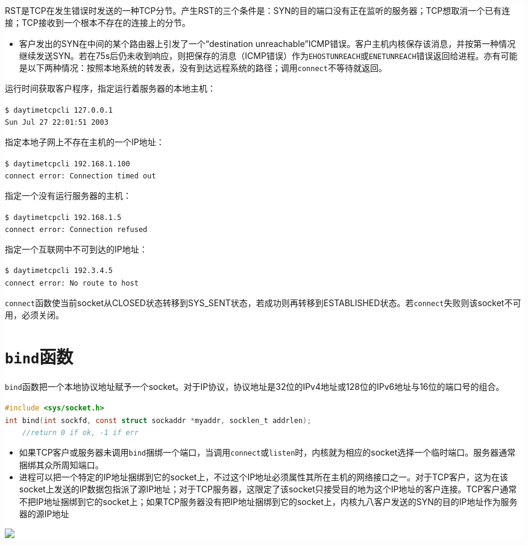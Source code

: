   RST是TCP在发生错误时发送的一种TCP分节。产生RST的三个条件是：SYN的目的端口没有正在监听的服务器；TCP想取消一个已有连接；TCP接收到一个根本不存在的连接上的分节。

+ 客户发出的SYN在中间的某个路由器上引发了一个“destination unreachable”ICMP错误。客户主机内核保存该消息，并按第一种情况继续发送SYN。若在75s后仍未收到响应，则把保存的消息（ICMP错误）作为`EHOSTUNREACH`或`ENETUNREACH`错误返回给进程。亦有可能是以下两种情况：按照本地系统的转发表，没有到达远程系统的路径；调用`connect`不等待就返回。



运行时间获取客户程序，指定运行着服务器的本地主机：

```
$ daytimetcpcli 127.0.0.1
Sun Jul 27 22:01:51 2003
```

指定本地子网上不存在主机的一个IP地址：

```
$ daytimetcpcli 192.168.1.100
connect error: Connection timed out
```

指定一个没有运行服务器的主机：

```
$ daytimetcpcli 192.168.1.5
connect error: Connection refused
```

指定一个互联网中不可到达的IP地址：

```
$ daytimetcpcli 192.3.4.5
connect error: No route to host
```



`connect`函数使当前socket从CLOSED状态转移到SYS_SENT状态，若成功则再转移到ESTABLISHED状态。若`connect`失败则该socket不可用，必须关闭。





# `bind`函数

`bind`函数把一个本地协议地址赋予一个socket。对于IP协议，协议地址是32位的IPv4地址或128位的IPv6地址与16位的端口号的组合。

```c
#include <sys/socket.h>
int bind(int sockfd, const struct sockaddr *myaddr, socklen_t addrlen);
    //return 0 if ok, -1 if err
```



+ 如果TCP客户或服务器未调用`bind`捆绑一个端口，当调用`connect`或`listen`时，内核就为相应的socket选择一个临时端口。服务器通常捆绑其众所周知端口。
+ 进程可以把一个特定的IP地址捆绑到它的socket上，不过这个IP地址必须属性其所在主机的网络接口之一。对于TCP客户，这为在该socket上发送的IP数据包指派了源IP地址；对于TCP服务器，这限定了该socket只接受目的地为这个IP地址的客户连接。TCP客户通常不把IP地址捆绑到它的socket上；如果TCP服务器没有把IP地址捆绑到它的socket上，内核九八客户发送的SYN的目的IP地址作为服务器的源IP地址

![](https://raw.githubusercontent.com/xyxxxxx/image/master/jkvsgdfngnjk134lnt4y2jk24tyg.PNG)
